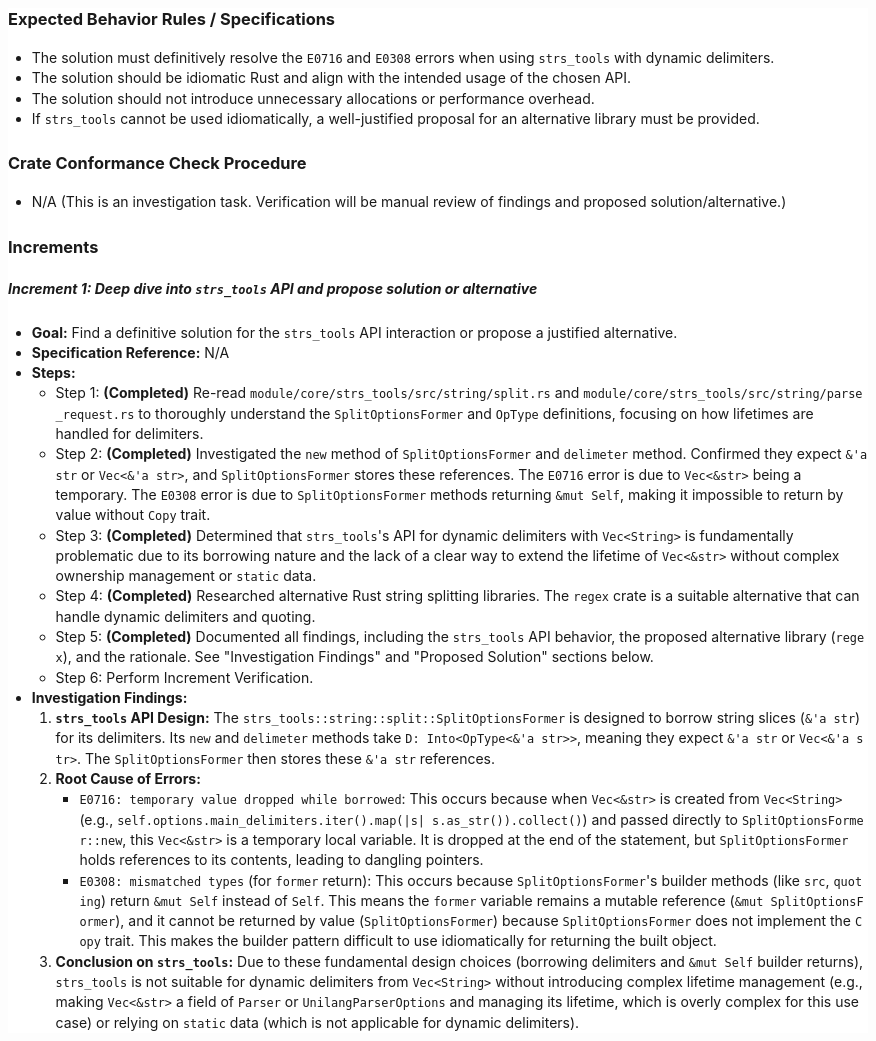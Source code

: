### Expected Behavior Rules / Specifications
*   The solution must definitively resolve the `E0716` and `E0308` errors when using `strs_tools` with dynamic delimiters.
*   The solution should be idiomatic Rust and align with the intended usage of the chosen API.
*   The solution should not introduce unnecessary allocations or performance overhead.
*   If `strs_tools` cannot be used idiomatically, a well-justified proposal for an alternative library must be provided.

### Crate Conformance Check Procedure
*   N/A (This is an investigation task. Verification will be manual review of findings and proposed solution/alternative.)

### Increments
##### Increment 1: Deep dive into `strs_tools` API and propose solution or alternative
*   **Goal:** Find a definitive solution for the `strs_tools` API interaction or propose a justified alternative.
*   **Specification Reference:** N/A
*   **Steps:**
    *   Step 1: **(Completed)** Re-read `module/core/strs_tools/src/string/split.rs` and `module/core/strs_tools/src/string/parse_request.rs` to thoroughly understand the `SplitOptionsFormer` and `OpType` definitions, focusing on how lifetimes are handled for delimiters.
    *   Step 2: **(Completed)** Investigated the `new` method of `SplitOptionsFormer` and `delimeter` method. Confirmed they expect `&'a str` or `Vec<&'a str>`, and `SplitOptionsFormer` stores these references. The `E0716` error is due to `Vec<&str>` being a temporary. The `E0308` error is due to `SplitOptionsFormer` methods returning `&mut Self`, making it impossible to return by value without `Copy` trait.
    *   Step 3: **(Completed)** Determined that `strs_tools`'s API for dynamic delimiters with `Vec<String>` is fundamentally problematic due to its borrowing nature and the lack of a clear way to extend the lifetime of `Vec<&str>` without complex ownership management or `static` data.
    *   Step 4: **(Completed)** Researched alternative Rust string splitting libraries. The `regex` crate is a suitable alternative that can handle dynamic delimiters and quoting.
    *   Step 5: **(Completed)** Documented all findings, including the `strs_tools` API behavior, the proposed alternative library (`regex`), and the rationale. See "Investigation Findings" and "Proposed Solution" sections below.
    *   Step 6: Perform Increment Verification.
*   **Investigation Findings:**
    1.  **`strs_tools` API Design:** The `strs_tools::string::split::SplitOptionsFormer` is designed to borrow string slices (`&'a str`) for its delimiters. Its `new` and `delimeter` methods take `D: Into<OpType<&'a str>>`, meaning they expect `&'a str` or `Vec<&'a str>`. The `SplitOptionsFormer` then stores these `&'a str` references.
    2.  **Root Cause of Errors:**
        *   `E0716: temporary value dropped while borrowed`: This occurs because when `Vec<&str>` is created from `Vec<String>` (e.g., `self.options.main_delimiters.iter().map(|s| s.as_str()).collect()`) and passed directly to `SplitOptionsFormer::new`, this `Vec<&str>` is a temporary local variable. It is dropped at the end of the statement, but `SplitOptionsFormer` holds references to its contents, leading to dangling pointers.
        *   `E0308: mismatched types` (for `former` return): This occurs because `SplitOptionsFormer`'s builder methods (like `src`, `quoting`) return `&mut Self` instead of `Self`. This means the `former` variable remains a mutable reference (`&mut SplitOptionsFormer`), and it cannot be returned by value (`SplitOptionsFormer`) because `SplitOptionsFormer` does not implement the `Copy` trait. This makes the builder pattern difficult to use idiomatically for returning the built object.
    3.  **Conclusion on `strs_tools`:** Due to these fundamental design choices (borrowing delimiters and `&mut Self` builder returns), `strs_tools` is not suitable for dynamic delimiters from `Vec<String>` without introducing complex lifetime management (e.g., making `Vec<&str>` a field of `Parser` or `UnilangParserOptions` and managing its lifetime, which is overly complex for this use case) or relying on `static` data (which is not applicable for dynamic delimiters).
